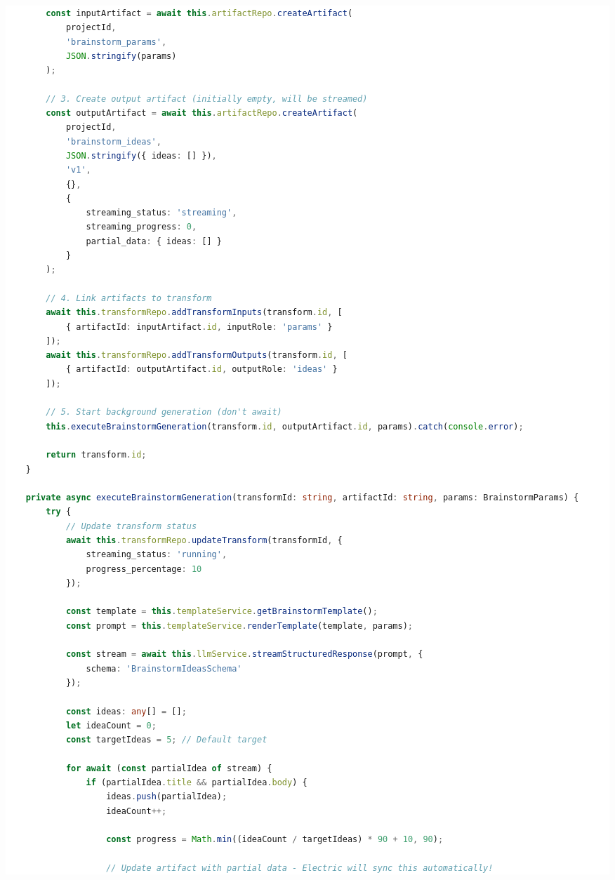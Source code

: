 ```typescript
        const inputArtifact = await this.artifactRepo.createArtifact(
            projectId, 
            'brainstorm_params', 
            JSON.stringify(params)
        );

        // 3. Create output artifact (initially empty, will be streamed)
        const outputArtifact = await this.artifactRepo.createArtifact(
            projectId,
            'brainstorm_ideas',
            JSON.stringify({ ideas: [] }),
            'v1',
            {},
            {
                streaming_status: 'streaming',
                streaming_progress: 0,
                partial_data: { ideas: [] }
            }
        );

        // 4. Link artifacts to transform
        await this.transformRepo.addTransformInputs(transform.id, [
            { artifactId: inputArtifact.id, inputRole: 'params' }
        ]);
        await this.transformRepo.addTransformOutputs(transform.id, [
            { artifactId: outputArtifact.id, outputRole: 'ideas' }
        ]);

        // 5. Start background generation (don't await)
        this.executeBrainstormGeneration(transform.id, outputArtifact.id, params).catch(console.error);

        return transform.id;
    }

    private async executeBrainstormGeneration(transformId: string, artifactId: string, params: BrainstormParams) {
        try {
            // Update transform status
            await this.transformRepo.updateTransform(transformId, {
                streaming_status: 'running',
                progress_percentage: 10
            });

            const template = this.templateService.getBrainstormTemplate();
            const prompt = this.templateService.renderTemplate(template, params);
            
            const stream = await this.llmService.streamStructuredResponse(prompt, {
                schema: 'BrainstormIdeasSchema'
            });

            const ideas: any[] = [];
            let ideaCount = 0;
            const targetIdeas = 5; // Default target

            for await (const partialIdea of stream) {
                if (partialIdea.title && partialIdea.body) {
                    ideas.push(partialIdea);
                    ideaCount++;

                    const progress = Math.min((ideaCount / targetIdeas) * 90 + 10, 90);

                    // Update artifact with partial data - Electric will sync this automatically!
```